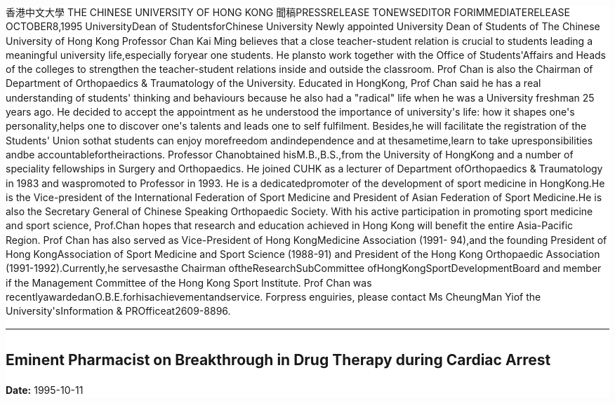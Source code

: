 香港中文大學
THE
CHINESE
UNIVERSITY
OF
HONG
KONG
聞稿PRESSRELEASE
TONEWSEDITOR
FORIMMEDIATERELEASE
OCTOBER8,1995
UniversityDean of StudentsforChinese University
Newly appointed University Dean of Students of The Chinese University of Hong Kong
Professor Chan Kai Ming believes that a close teacher-student relation is crucial to students
leading a meaningful university life,especially foryear one students.
He plansto work together with the Office of Students'Affairs and Heads of the colleges
to strengthen the teacher-student relations inside and outside the classroom.
Prof Chan is also the Chairman of Department of Orthopaedics & Traumatology of the
University.
Educated in HongKong, Prof Chan said he has a real understanding of students' thinking
and behaviours because he also had a "radical" life when he was a University freshman 25 years
ago. He decided to accept the appointment as he understood the importance of university's life:
how it shapes one's personality,helps one to discover one's talents and leads one to self
fulfilment.
Besides,he will facilitate the registration of the Students' Union sothat students can enjoy
morefreedom andindependence and at thesametime,learn to take upresponsibilities andbe
accountablefortheiractions.
Professor Chanobtained hisM.B.,B.S.,from the University of HongKong and a number
of speciality fellowships in Surgery and Orthopaedics. He joined CUHK as a lecturer of
Department ofOrthopaedics & Traumatology in 1983 and waspromoted to Professor in 1993.
He is a dedicatedpromoter of the development of sport medicine in HongKong.He is
the Vice-president of the International Federation of Sport Medicine and President of Asian
Federation of Sport Medicine.He is also the Secretary General of Chinese Speaking Orthopaedic
Society. With his active participation in promoting sport medicine and sport science, Prof.Chan
hopes that research and education achieved in Hong Kong will benefit the entire Asia-Pacific
Region.
Prof Chan has also served as Vice-President of Hong KongMedicine Association (1991-
94),and the founding President of Hong KongAssociation of Sport Medicine and Sport Science
(1988-91) and President of the Hong Kong Orthopaedic Association (1991-1992).Currently,he
servesasthe Chairman oftheResearchSubCommittee ofHongKongSportDevelopmentBoard
and member if the Management Committee of the Hong Kong Sport Institute. Prof Chan was
recentlyawardedanO.B.E.forhisachievementandservice.
Forpress enguiries, please contact Ms CheungMan Yiof the University'sInformation &
PROfficeat2609-8896.

---

## Eminent Pharmacist on Breakthrough in Drug Therapy during Cardiac Arrest

**Date:** 1995-10-11
